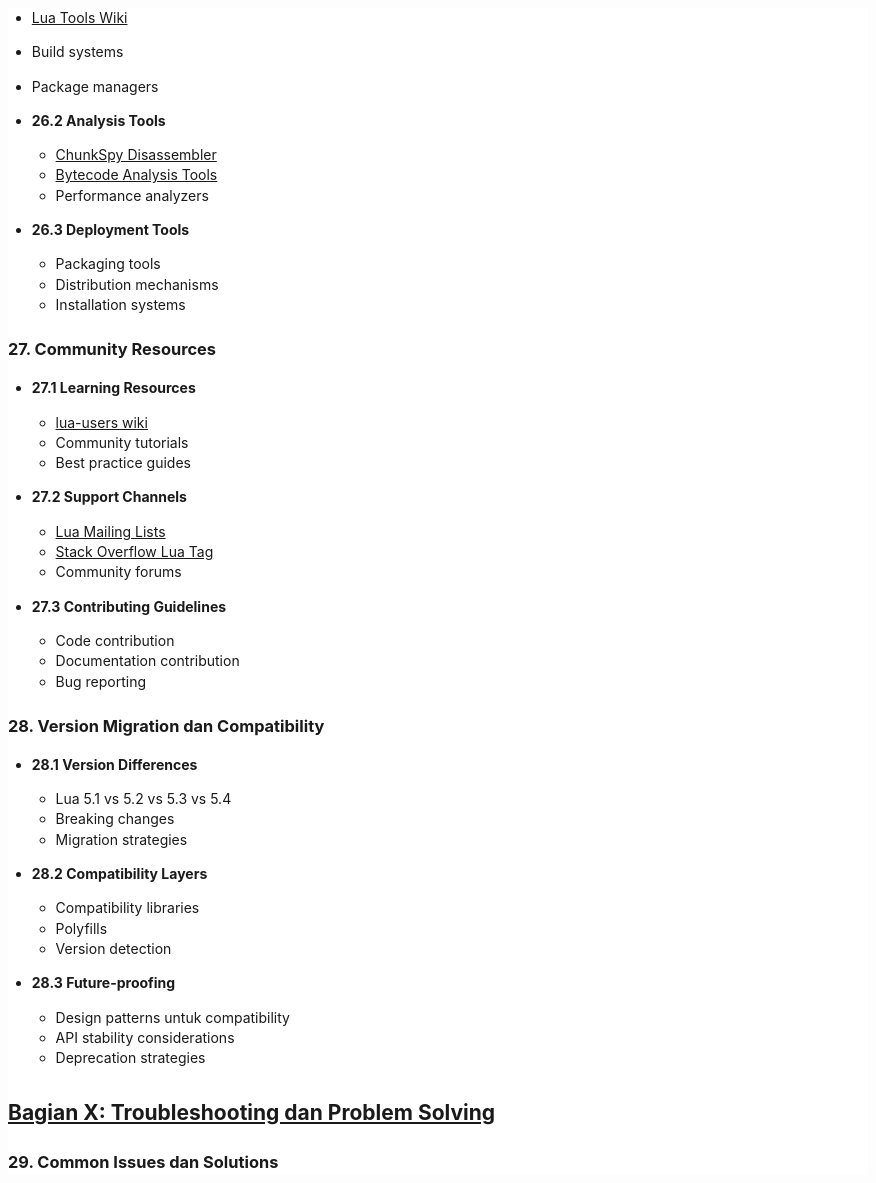   - [Lua Tools Wiki](http://lua-users.org/wiki/LuaTools)
  - Build systems
  - Package managers

- **26.2 Analysis Tools**

  - [ChunkSpy Disassembler](https://domoticx.com/lua-5-disassembler-chunkspy-lua-bytecode-bestanden/)
  - [Bytecode Analysis Tools](https://github.com/CPunch/LuaPytecode)
  - Performance analyzers

- **26.3 Deployment Tools**
  - Packaging tools
  - Distribution mechanisms
  - Installation systems

### 27. Community Resources

- **27.1 Learning Resources**

  - [lua-users wiki](http://lua-users.org/wiki/)
  - Community tutorials
  - Best practice guides

- **27.2 Support Channels**

  - [Lua Mailing Lists](https://www.lua.org/lua-l.html)
  - [Stack Overflow Lua Tag](https://stackoverflow.com/questions/tagged/lua)
  - Community forums

- **27.3 Contributing Guidelines**
  - Code contribution
  - Documentation contribution
  - Bug reporting

### 28. Version Migration dan Compatibility

- **28.1 Version Differences**

  - Lua 5.1 vs 5.2 vs 5.3 vs 5.4
  - Breaking changes
  - Migration strategies

- **28.2 Compatibility Layers**

  - Compatibility libraries
  - Polyfills
  - Version detection

- **28.3 Future-proofing**
  - Design patterns untuk compatibility
  - API stability considerations
  - Deprecation strategies

## [Bagian X: Troubleshooting dan Problem Solving][10]

### 29. Common Issues dan Solutions


[domain]: ../../../../../README.md
[kurikulum]: ../../../README.md
[sebelumnya]: ../../advanced/embedded-systems/README.md
[selanjutnya]: ../../dasar/repl/README.md
[0]: ../../README.md/#
[1]: ../chunk/bagian-1/README.md
[2]: ../chunk/bagian-2/README.md
[3]: ../chunk/bagian-3/README.md
[4]: ../chunk/bagian-4/README.md
[5]: ../chunk/bagian-5/README.md
[6]: ../chunk/bagian-6/README.md
[7]: ../chunk/bagian-7/README.md
[8]: ../chunk/bagian-8/README.md
[9]: ../chunk/bagian-9/README.md
[10]: ../chunk/bagian-9/README.md